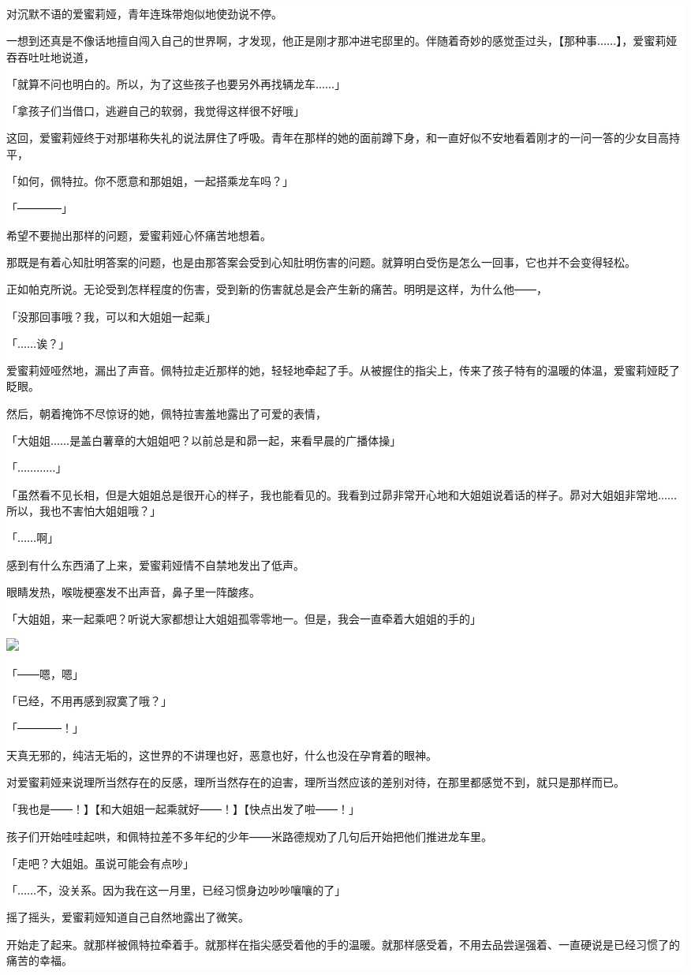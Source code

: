 对沉默不语的爱蜜莉娅，青年连珠带炮似地使劲说不停。

一想到还真是不像话地擅自闯入自己的世界啊，才发现，他正是刚才那冲进宅邸里的。伴随着奇妙的感觉歪过头，【那种事……】，爱蜜莉娅吞吞吐吐地说道，

「就算不问也明白的。所以，为了这些孩子也要另外再找辆龙车……」

「拿孩子们当借口，逃避自己的软弱，我觉得这样很不好哦」

这回，爱蜜莉娅终于对那堪称失礼的说法屏住了呼吸。青年在那样的她的面前蹲下身，和一直好似不安地看着刚才的一问一答的少女目高持平，

「如何，佩特拉。你不愿意和那姐姐，一起搭乘龙车吗？」

「————」

希望不要抛出那样的问题，爱蜜莉娅心怀痛苦地想着。

那既是有着心知肚明答案的问题，也是由那答案会受到心知肚明伤害的问题。就算明白受伤是怎么一回事，它也并不会变得轻松。

正如帕克所说。无论受到怎样程度的伤害，受到新的伤害就总是会产生新的痛苦。明明是这样，为什么他——，

「没那回事哦？我，可以和大姐姐一起乘」

「……诶？」

爱蜜莉娅哑然地，漏出了声音。佩特拉走近那样的她，轻轻地牵起了手。从被握住的指尖上，传来了孩子特有的温暖的体温，爱蜜莉娅眨了眨眼。

然后，朝着掩饰不尽惊讶的她，佩特拉害羞地露出了可爱的表情，

「大姐姐……是盖白薯章的大姐姐吧？以前总是和昴一起，来看早晨的广播体操」

「…………」

「虽然看不见长相，但是大姐姐总是很开心的样子，我也能看见的。我看到过昴非常开心地和大姐姐说着话的样子。昴对大姐姐非常地……所以，我也不害怕大姐姐哦？」

「……啊」

感到有什么东西涌了上来，爱蜜莉娅情不自禁地发出了低声。

眼睛发热，喉咙梗塞发不出声音，鼻子里一阵酸疼。

「大姐姐，来一起乘吧？听说大家都想让大姐姐孤零零地一。但是，我会一直牵着大姐姐的手的」

![](/res/img/article/chapter030/51.png)

「——嗯，嗯」

「已经，不用再感到寂寞了哦？」

「————！」

天真无邪的，纯洁无垢的，这世界的不讲理也好，恶意也好，什么也没在孕育着的眼神。

对爱蜜莉娅来说理所当然存在的反感，理所当然存在的迫害，理所当然应该的差别对待，在那里都感觉不到，就只是那样而已。

「我也是——！】【和大姐姐一起乘就好——！】【快点出发了啦——！」

孩子们开始哇哇起哄，和佩特拉差不多年纪的少年——米路德规劝了几句后开始把他们推进龙车里。

「走吧？大姐姐。虽说可能会有点吵」

「……不，没关系。因为我在这一月里，已经习惯身边吵吵嚷嚷的了」

摇了摇头，爱蜜莉娅知道自己自然地露出了微笑。

开始走了起来。就那样被佩特拉牵着手。就那样在指尖感受着他的手的温暖。就那样感受着，不用去品尝逞强着、一直硬说是已经习惯了的痛苦的幸福。
